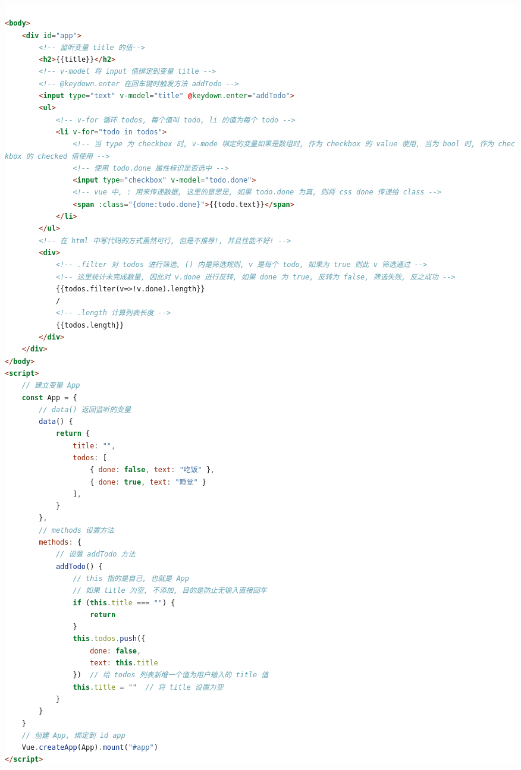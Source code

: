 ``` html

<body>
    <div id="app">
        <!-- 监听变量 title 的值-->
        <h2>{{title}}</h2>
        <!-- v-model 将 input 值绑定到变量 title -->
        <!-- @keydown.enter 在回车键时触发方法 addTodo -->
        <input type="text" v-model="title" @keydown.enter="addTodo">
        <ul>
            <!-- v-for 循环 todos, 每个值叫 todo, li 的值为每个 todo -->
            <li v-for="todo in todos">
                <!-- 当 type 为 checkbox 时, v-mode 绑定的变量如果是数组时, 作为 checkbox 的 value 使用, 当为 bool 时, 作为 checkbox 的 checked 值使用 -->
                <!-- 使用 todo.done 属性标识是否选中 -->
                <input type="checkbox" v-model="todo.done">
                <!-- vue 中, : 用来传递数据, 这里的意思是, 如果 todo.done 为真, 则将 css done 传递给 class -->
                <span :class="{done:todo.done}">{{todo.text}}</span>
            </li>
        </ul>
        <!-- 在 html 中写代码的方式虽然可行, 但是不推荐!, 并且性能不好! -->
        <div>
            <!-- .filter 对 todos 进行筛选, () 内是筛选规则, v 是每个 todo, 如果为 true 则此 v 筛选通过 -->
            <!-- 这里统计未完成数量, 因此对 v.done 进行反转, 如果 done 为 true, 反转为 false, 筛选失败, 反之成功 -->
            {{todos.filter(v=>!v.done).length}}
            /
            <!-- .length 计算列表长度 -->
            {{todos.length}}
        </div>
    </div>
</body>
<script>
    // 建立变量 App
    const App = {
        // data() 返回监听的变量
        data() {
            return {
                title: "",
                todos: [
                    { done: false, text: "吃饭" },
                    { done: true, text: "睡觉" }
                ],
            }
        },
        // methods 设置方法
        methods: {
            // 设置 addTodo 方法
            addTodo() {
                // this 指的是自己, 也就是 App
                // 如果 title 为空, 不添加, 目的是防止无输入直接回车
                if (this.title === "") {
                    return
                }
                this.todos.push({
                    done: false,
                    text: this.title
                })  // 给 todos 列表新增一个值为用户输入的 title 值
                this.title = ""  // 将 title 设置为空
            }
        }
    }
    // 创建 App, 绑定到 id app
    Vue.createApp(App).mount("#app")
</script>
```